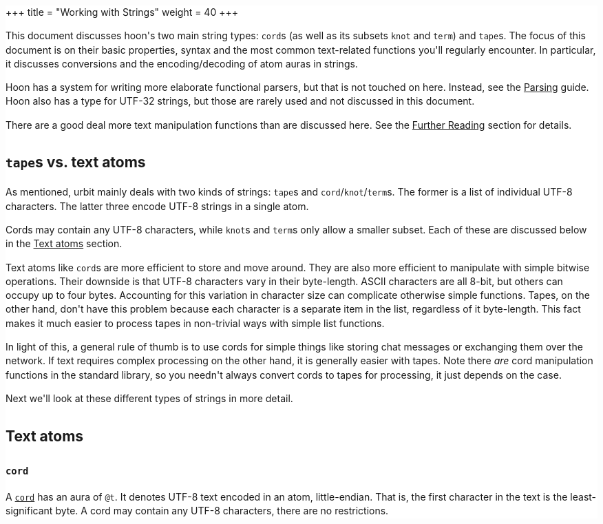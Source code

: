 +++
title = "Working with Strings"
weight = 40
+++

This document discusses hoon's two main string types: `cord`s (as well as its
subsets `knot` and `term`) and `tape`s. The focus of this
document is on their basic properties, syntax and the most common text-related
functions you'll regularly encounter. In particular, it discusses conversions
and the encoding/decoding of atom auras in strings.

Hoon has a system for writing more elaborate functional parsers, but that is not
touched on here. Instead, see the [Parsing](/guides/additional/parsing) guide.
Hoon also has a type for UTF-32 strings, but those are rarely used and not
discussed in this document.

There are a good deal more text manipulation functions than are discussed here.
See the [Further Reading](#further-reading) section for details.

## `tape`s vs. text atoms

As mentioned, urbit mainly deals with two kinds of strings: `tape`s and
`cord`/`knot`/`term`s. The former is a list of individual UTF-8 characters.
The latter three encode UTF-8 strings in a single atom.

Cords may contain any UTF-8 characters, while `knot`s and `term`s only allow a
smaller subset. Each of these are discussed below in the [Text
atoms](#text-atoms) section.

Text atoms like `cord`s are more efficient to store and move around. They are
also more efficient to manipulate with simple bitwise operations. Their downside
is that UTF-8 characters vary in their byte-length. ASCII characters are all
8-bit, but others can occupy up to four bytes. Accounting for this variation in
character size can complicate otherwise simple functions. Tapes, on the other
hand, don't have this problem because each character is a separate item in the
list, regardless of it byte-length. This fact makes it much easier to process
tapes in non-trivial ways with simple list functions.

In light of this, a general rule of thumb is to use cords for simple things like
storing chat messages or exchanging them over the network. If text requires
complex processing on the other hand, it is generally easier with tapes. Note
there _are_ cord manipulation functions in the standard library, so you needn't
always convert cords to tapes for processing, it just depends on the case.

Next we'll look at these different types of strings in more detail.

## Text atoms

### `cord`

A [`cord`](/reference/hoon/stdlib/2q#cord) has an aura of `@t`. It denotes
UTF-8 text encoded in an atom, little-endian. That is, the first character in
the text is the least-significant byte. A cord may contain any UTF-8 characters,
there are no restrictions.
